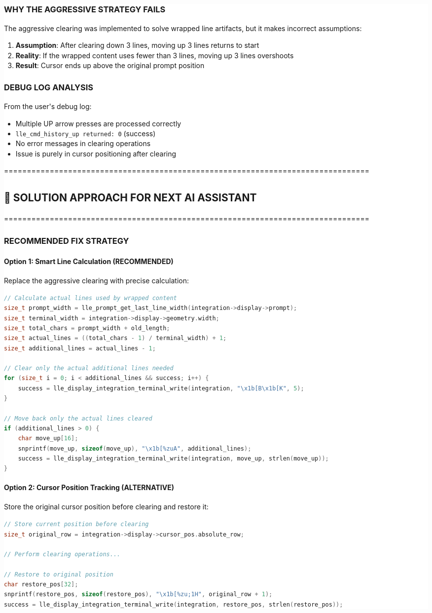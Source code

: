 ### **WHY THE AGGRESSIVE STRATEGY FAILS**
The aggressive clearing was implemented to solve wrapped line artifacts, but it makes incorrect assumptions:

1. **Assumption**: After clearing down 3 lines, moving up 3 lines returns to start
2. **Reality**: If the wrapped content uses fewer than 3 lines, moving up 3 lines overshoots
3. **Result**: Cursor ends up above the original prompt position

### **DEBUG LOG ANALYSIS**
From the user's debug log:
- Multiple UP arrow presses are processed correctly
- `lle_cmd_history_up returned: 0` (success)
- No error messages in clearing operations
- Issue is purely in cursor positioning after clearing

================================================================================
## 🎯 SOLUTION APPROACH FOR NEXT AI ASSISTANT
================================================================================

### **RECOMMENDED FIX STRATEGY**

#### **Option 1: Smart Line Calculation (RECOMMENDED)**
Replace the aggressive clearing with precise calculation:

```c
// Calculate actual lines used by wrapped content
size_t prompt_width = lle_prompt_get_last_line_width(integration->display->prompt);
size_t terminal_width = integration->display->geometry.width;
size_t total_chars = prompt_width + old_length;
size_t actual_lines = ((total_chars - 1) / terminal_width) + 1;
size_t additional_lines = actual_lines - 1;

// Clear only the actual additional lines needed
for (size_t i = 0; i < additional_lines && success; i++) {
    success = lle_display_integration_terminal_write(integration, "\x1b[B\x1b[K", 5);
}

// Move back only the actual lines cleared
if (additional_lines > 0) {
    char move_up[16];
    snprintf(move_up, sizeof(move_up), "\x1b[%zuA", additional_lines);
    success = lle_display_integration_terminal_write(integration, move_up, strlen(move_up));
}
```

#### **Option 2: Cursor Position Tracking (ALTERNATIVE)**
Store the original cursor position before clearing and restore it:

```c
// Store current position before clearing
size_t original_row = integration->display->cursor_pos.absolute_row;

// Perform clearing operations...

// Restore to original position
char restore_pos[32];
snprintf(restore_pos, sizeof(restore_pos), "\x1b[%zu;1H", original_row + 1);
success = lle_display_integration_terminal_write(integration, restore_pos, strlen(restore_pos));
```
